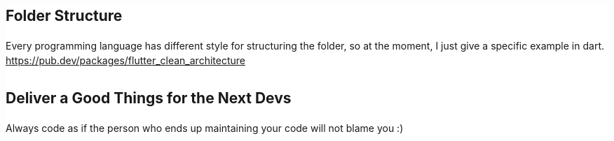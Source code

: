 ## Folder Structure
Every programming language has different style for structuring the folder, so at the moment, I just give a specific example in dart. https://pub.dev/packages/flutter_clean_architecture

## Deliver a Good Things for the Next Devs
Always code as if the person who ends up maintaining your code will not blame you :)



